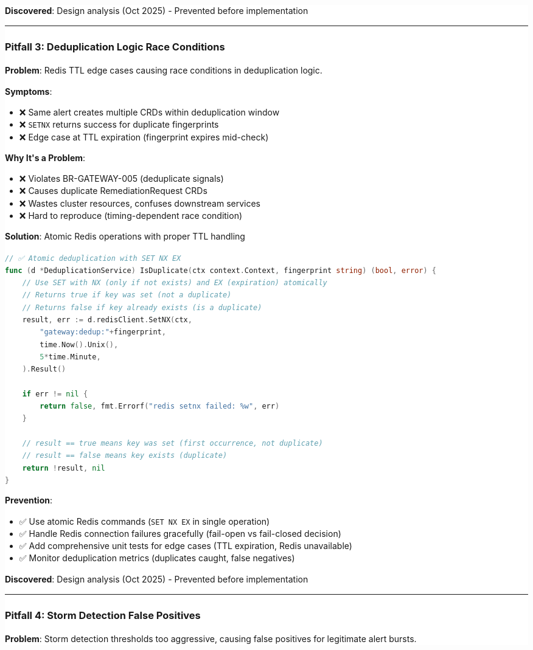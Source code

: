 **Discovered**: Design analysis (Oct 2025) - Prevented before implementation

---

### **Pitfall 3: Deduplication Logic Race Conditions**

**Problem**: Redis TTL edge cases causing race conditions in deduplication logic.

**Symptoms**:
- ❌ Same alert creates multiple CRDs within deduplication window
- ❌ `SETNX` returns success for duplicate fingerprints
- ❌ Edge case at TTL expiration (fingerprint expires mid-check)

**Why It's a Problem**:
- ❌ Violates BR-GATEWAY-005 (deduplicate signals)
- ❌ Causes duplicate RemediationRequest CRDs
- ❌ Wastes cluster resources, confuses downstream services
- ❌ Hard to reproduce (timing-dependent race condition)

**Solution**: Atomic Redis operations with proper TTL handling
```go
// ✅ Atomic deduplication with SET NX EX
func (d *DeduplicationService) IsDuplicate(ctx context.Context, fingerprint string) (bool, error) {
    // Use SET with NX (only if not exists) and EX (expiration) atomically
    // Returns true if key was set (not a duplicate)
    // Returns false if key already exists (is a duplicate)
    result, err := d.redisClient.SetNX(ctx,
        "gateway:dedup:"+fingerprint,
        time.Now().Unix(),
        5*time.Minute,
    ).Result()

    if err != nil {
        return false, fmt.Errorf("redis setnx failed: %w", err)
    }

    // result == true means key was set (first occurrence, not duplicate)
    // result == false means key exists (duplicate)
    return !result, nil
}
```

**Prevention**:
- ✅ Use atomic Redis commands (`SET NX EX` in single operation)
- ✅ Handle Redis connection failures gracefully (fail-open vs fail-closed decision)
- ✅ Add comprehensive unit tests for edge cases (TTL expiration, Redis unavailable)
- ✅ Monitor deduplication metrics (duplicates caught, false negatives)

**Discovered**: Design analysis (Oct 2025) - Prevented before implementation

---

### **Pitfall 4: Storm Detection False Positives**

**Problem**: Storm detection thresholds too aggressive, causing false positives for legitimate alert bursts.
